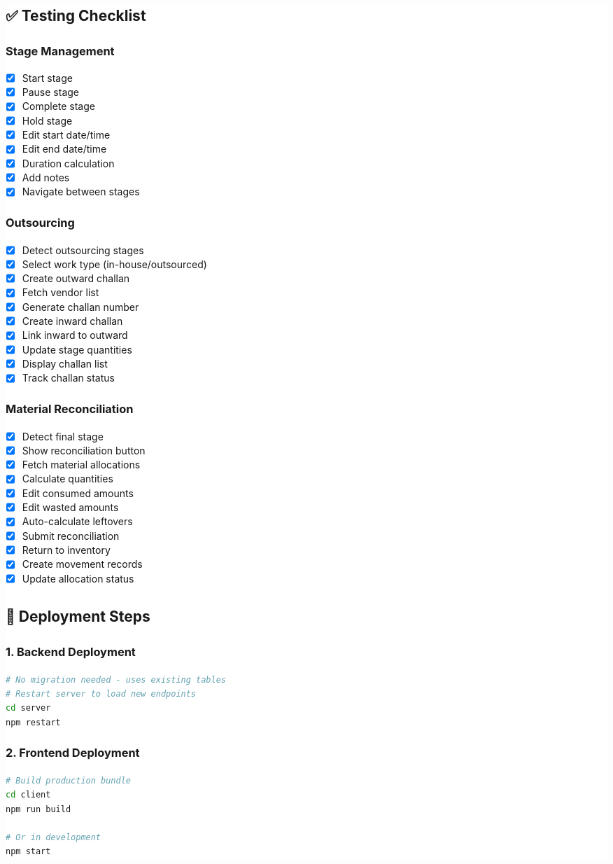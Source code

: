 ## ✅ Testing Checklist

### Stage Management
- [x] Start stage
- [x] Pause stage
- [x] Complete stage
- [x] Hold stage
- [x] Edit start date/time
- [x] Edit end date/time
- [x] Duration calculation
- [x] Add notes
- [x] Navigate between stages

### Outsourcing
- [x] Detect outsourcing stages
- [x] Select work type (in-house/outsourced)
- [x] Create outward challan
- [x] Fetch vendor list
- [x] Generate challan number
- [x] Create inward challan
- [x] Link inward to outward
- [x] Update stage quantities
- [x] Display challan list
- [x] Track challan status

### Material Reconciliation
- [x] Detect final stage
- [x] Show reconciliation button
- [x] Fetch material allocations
- [x] Calculate quantities
- [x] Edit consumed amounts
- [x] Edit wasted amounts
- [x] Auto-calculate leftovers
- [x] Submit reconciliation
- [x] Return to inventory
- [x] Create movement records
- [x] Update allocation status

## 🚀 Deployment Steps

### 1. Backend Deployment
```bash
# No migration needed - uses existing tables
# Restart server to load new endpoints
cd server
npm restart
```

### 2. Frontend Deployment
```bash
# Build production bundle
cd client
npm run build

# Or in development
npm start
```
